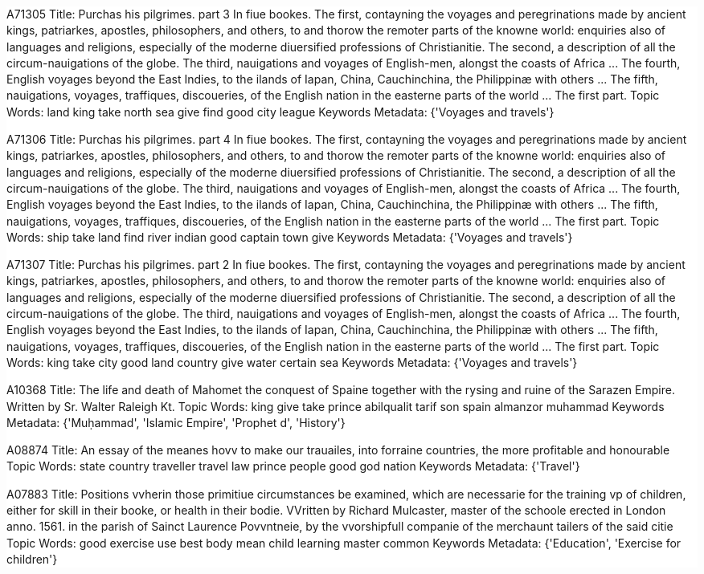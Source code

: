 
A71305 
 Title: Purchas his pilgrimes. part 3 In fiue bookes. The first, contayning the voyages and peregrinations made by ancient kings, patriarkes, apostles, philosophers, and others, to and thorow the remoter parts of the knowne world: enquiries also of languages and religions, especially of the moderne diuersified professions of Christianitie. The second, a description of all the circum-nauigations of the globe. The third, nauigations and voyages of English-men, alongst the coasts of Africa ... The fourth, English voyages beyond the East Indies, to the ilands of Iapan, China, Cauchinchina, the Philippinæ with others ... The fifth, nauigations, voyages, traffiques, discoueries, of the English nation in the easterne parts of the world ... The first part. 
 Topic Words: land king take north sea give find good city league 
 Keywords Metadata: {'Voyages and travels'} 


A71306 
 Title: Purchas his pilgrimes. part 4 In fiue bookes. The first, contayning the voyages and peregrinations made by ancient kings, patriarkes, apostles, philosophers, and others, to and thorow the remoter parts of the knowne world: enquiries also of languages and religions, especially of the moderne diuersified professions of Christianitie. The second, a description of all the circum-nauigations of the globe. The third, nauigations and voyages of English-men, alongst the coasts of Africa ... The fourth, English voyages beyond the East Indies, to the ilands of Iapan, China, Cauchinchina, the Philippinæ with others ... The fifth, nauigations, voyages, traffiques, discoueries, of the English nation in the easterne parts of the world ... The first part. 
 Topic Words: ship take land find river indian good captain town give 
 Keywords Metadata: {'Voyages and travels'} 


A71307 
 Title: Purchas his pilgrimes. part 2 In fiue bookes. The first, contayning the voyages and peregrinations made by ancient kings, patriarkes, apostles, philosophers, and others, to and thorow the remoter parts of the knowne world: enquiries also of languages and religions, especially of the moderne diuersified professions of Christianitie. The second, a description of all the circum-nauigations of the globe. The third, nauigations and voyages of English-men, alongst the coasts of Africa ... The fourth, English voyages beyond the East Indies, to the ilands of Iapan, China, Cauchinchina, the Philippinæ with others ... The fifth, nauigations, voyages, traffiques, discoueries, of the English nation in the easterne parts of the world ... The first part. 
 Topic Words: king take city good land country give water certain sea 
 Keywords Metadata: {'Voyages and travels'} 


A10368 
 Title: The life and death of Mahomet the conquest of Spaine together with the rysing and ruine of the Sarazen Empire. Written by Sr. Walter Raleigh Kt. 
 Topic Words: king give take prince abilqualit tarif son spain almanzor muhammad 
 Keywords Metadata: {'Muḥammad', 'Islamic Empire', 'Prophet d', 'History'} 


A08874 
 Title: An essay of the meanes hovv to make our trauailes, into forraine countries, the more profitable and honourable 
 Topic Words: state country traveller travel law prince people good god nation 
 Keywords Metadata: {'Travel'} 


A07883 
 Title: Positions vvherin those primitiue circumstances be examined, which are necessarie for the training vp of children, either for skill in their booke, or health in their bodie. VVritten by Richard Mulcaster, master of the schoole erected in London anno. 1561. in the parish of Sainct Laurence Povvntneie, by the vvorshipfull companie of the merchaunt tailers of the said citie 
 Topic Words: good exercise use best body mean child learning master common 
 Keywords Metadata: {'Education', 'Exercise for children'} 
